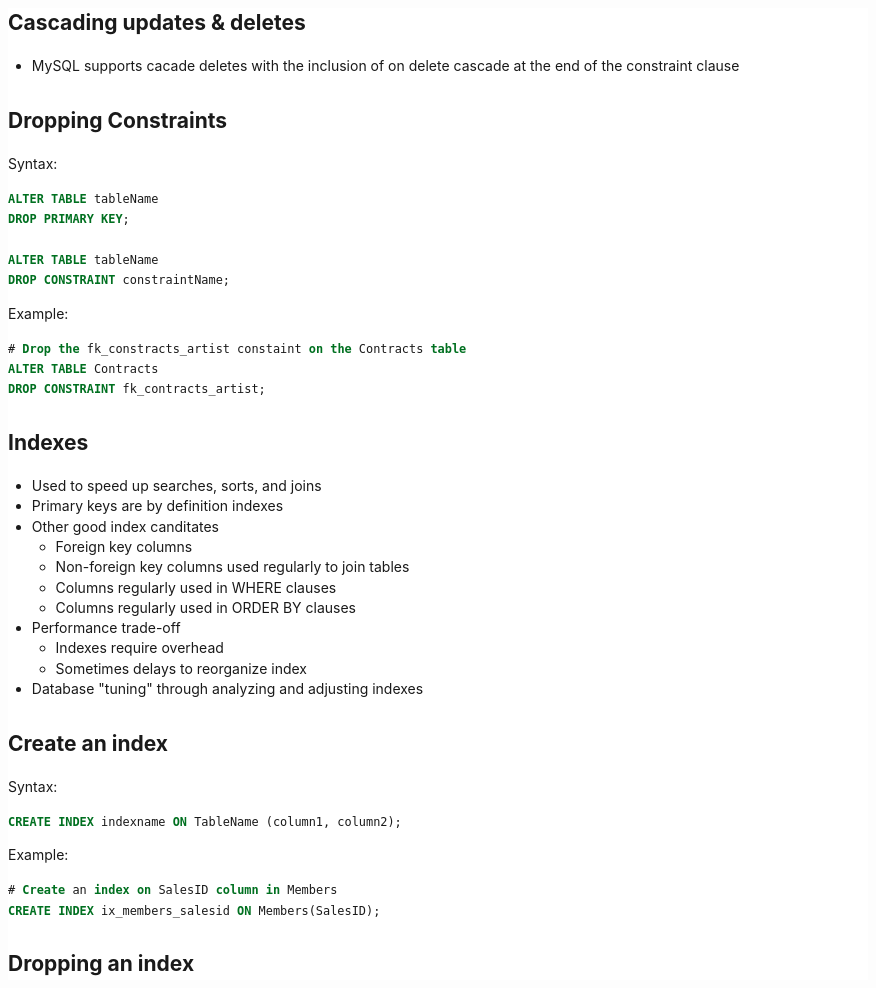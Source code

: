 ## Cascading updates & deletes

* MySQL supports cacade deletes with the inclusion of on delete cascade at the end of the constraint clause

## Dropping Constraints

Syntax:

```sql
ALTER TABLE tableName
DROP PRIMARY KEY;

ALTER TABLE tableName
DROP CONSTRAINT constraintName;
```

Example:

```sql
# Drop the fk_constracts_artist constaint on the Contracts table
ALTER TABLE Contracts
DROP CONSTRAINT fk_contracts_artist;
```

## Indexes

* Used to speed up searches, sorts, and joins
* Primary keys are by definition indexes
* Other good index canditates
    * Foreign key columns
    * Non-foreign key columns used regularly to join tables
    * Columns regularly used in WHERE clauses
    * Columns regularly used in ORDER BY clauses
* Performance trade-off
    * Indexes require overhead
    * Sometimes delays to reorganize index
* Database "tuning" through analyzing and adjusting indexes

## Create an index

Syntax:

```sql
CREATE INDEX indexname ON TableName (column1, column2);
```

Example:

```sql
# Create an index on SalesID column in Members
CREATE INDEX ix_members_salesid ON Members(SalesID);
```

## Dropping an index
